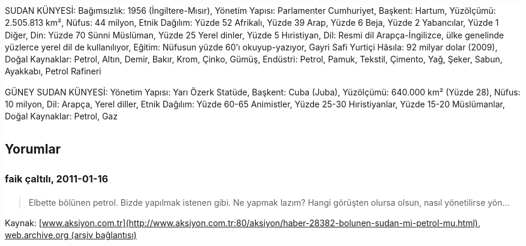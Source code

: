   </p>
  <p class="MsoNormal">
  </p>
  <p class="MsoNormal">
   SUDAN KÜNYESİ: Bağımsızlık: 1956 (İngiltere-Mısır), Yönetim Yapısı: Parlamenter Cumhuriyet, Başkent: Hartum, Yüzölçümü: 2.505.813 km², Nüfus: 44 milyon, Etnik Dağılım: Yüzde 52 Afrikalı, Yüzde 39 Arap, Yüzde 6 Beja, Yüzde 2 Yabancılar, Yüzde 1 Diğer, Din: Yüzde 70 Sünni Müslüman, Yüzde 25 Yerel dinler, Yüzde 5 Hıristiyan, Dil: Resmi dil Arapça-İngilizce, ülke genelinde yüzlerce yerel dil de kullanılıyor, Eğitim: Nüfusun yüzde 60’ı okuyup-yazıyor, Gayri Safi Yurtiçi Hâsıla: 92 milyar dolar (2009), Doğal Kaynaklar: Petrol, Altın, Demir, Bakır, Krom, Çinko, Gümüş, Endüstri: Petrol, Pamuk, Tekstil, Çimento, Yağ, Şeker, Sabun, Ayakkabı, Petrol Rafineri
  </p>
  <p class="MsoNormal">
   GÜNEY SUDAN KÜNYESİ: Yönetim Yapısı: Yarı Özerk Statüde, Başkent: Cuba (Juba), Yüzölçümü: 640.000 km² (Yüzde 28), Nüfus: 10 milyon, Dil: Arapça, Yerel diller, Etnik Dağılım: Yüzde 60-65 Animistler, Yüzde 25-30 Hıristiyanlar, Yüzde 15-20 Müslümanlar, Doğal Kaynaklar: Petrol, Gaz
  </p>
 </p>
</font>

## Yorumlar

### faik çaltılı, 2011-01-16
> Elbette bölünen petrol. Bizde yapılmak istenen gibi. Ne yapmak lazım? Hangi görüşten olursa olsun, nasıl yönetilirse yön...

Kaynak: [www.aksiyon.com.tr](http://www.aksiyon.com.tr:80/aksiyon/haber-28382-bolunen-sudan-mi-petrol-mu.html), [web.archive.org (arşiv bağlantısı)](http://web.archive.org/web/20110120175736/http://www.aksiyon.com.tr:80/aksiyon/haber-28382-bolunen-sudan-mi-petrol-mu.html)

